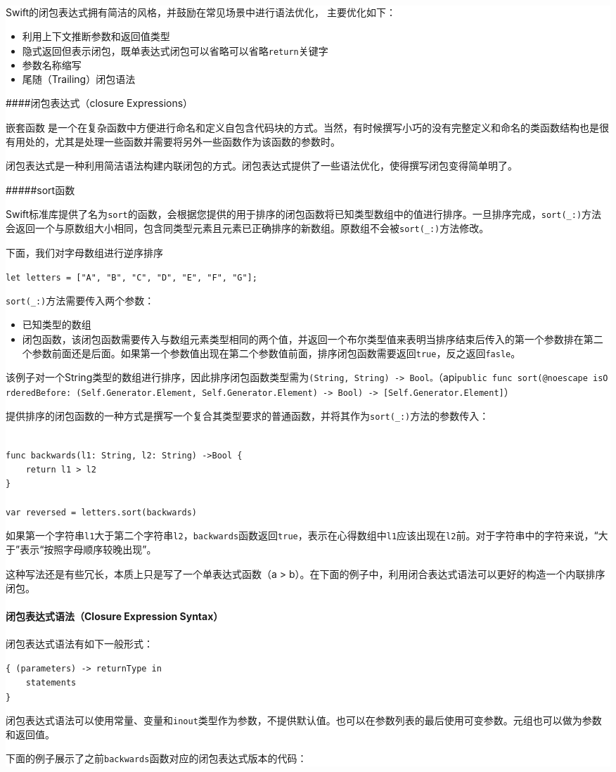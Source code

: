 Swift的闭包表达式拥有简洁的风格，并鼓励在常见场景中进行语法优化， 主要优化如下：

* 利用上下文推断参数和返回值类型
* 隐式返回但表示闭包，既单表达式闭包可以省略可以省略`return`关键字
* 参数名称缩写
* 尾随（Trailing）闭包语法

####闭包表达式（closure Expressions）

嵌套函数 是一个在复杂函数中方便进行命名和定义自包含代码块的方式。当然，有时候撰写小巧的没有完整定义和命名的类函数结构也是很有用处的，尤其是处理一些函数并需要将另外一些函数作为该函数的参数时。

闭包表达式是一种利用简洁语法构建内联闭包的方式。闭包表达式提供了一些语法优化，使得撰写闭包变得简单明了。


#####sort函数

Swift标准库提供了名为`sort`的函数，会根据您提供的用于排序的闭包函数将已知类型数组中的值进行排序。一旦排序完成，`sort(_:)`方法会返回一个与原数组大小相同，包含同类型元素且元素已正确排序的新数组。原数组不会被`sort(_:)`方法修改。

下面，我们对字母数组进行逆序排序
```
let letters = ["A", "B", "C", "D", "E", "F", "G"];
```

`sort(_:)`方法需要传入两个参数：

* 已知类型的数组
* 闭包函数，该闭包函数需要传入与数组元素类型相同的两个值，并返回一个布尔类型值来表明当排序结束后传入的第一个参数排在第二个参数前面还是后面。如果第一个参数值出现在第二个参数值前面，排序闭包函数需要返回`true`，反之返回`fasle`。

该例子对一个String类型的数组进行排序，因此排序闭包函数类型需为`(String, String) -> Bool。`（api`public func sort(@noescape isOrderedBefore: (Self.Generator.Element, Self.Generator.Element) -> Bool) -> [Self.Generator.Element]`）

提供排序的闭包函数的一种方式是撰写一个复合其类型要求的普通函数，并将其作为`sort(_:)`方法的参数传入：

```

func backwards(l1: String, l2: String) ->Bool {
    return l1 > l2
}

var reversed = letters.sort(backwards)
```
如果第一个字符串`l1`大于第二个字符串`l2`，`backwards`函数返回`true`，表示在心得数组中`l1`应该出现在`l2`前。对于字符串中的字符来说，“大于”表示“按照字母顺序较晚出现”。

这种写法还是有些冗长，本质上只是写了一个单表达式函数（a > b）。在下面的例子中，利用闭合表达式语法可以更好的构造一个内联排序闭包。

#### 闭包表达式语法（Closure Expression Syntax）

闭包表达式语法有如下一般形式：

```
{ (parameters) -> returnType in
	statements
}
```
闭包表达式语法可以使用常量、变量和`inout`类型作为参数，不提供默认值。也可以在参数列表的最后使用可变参数。元组也可以做为参数和返回值。

下面的例子展示了之前`backwards`函数对应的闭包表达式版本的代码：

